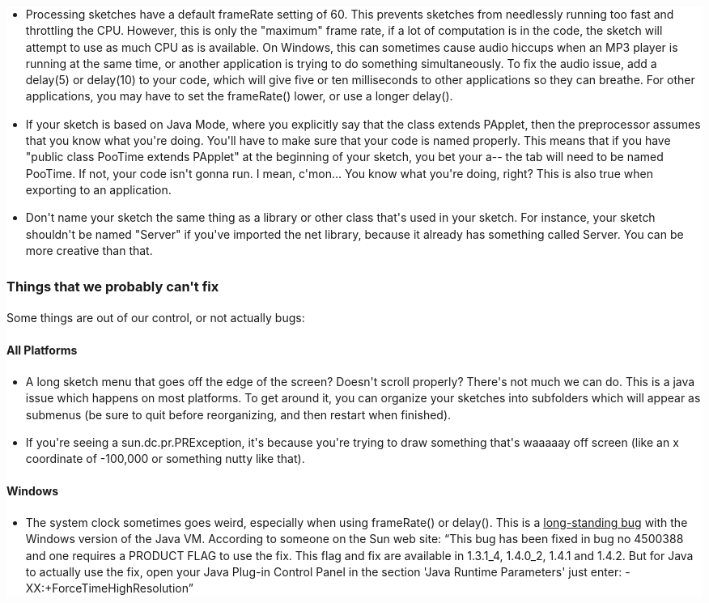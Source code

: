 -   Processing sketches have a default frameRate setting of 60. 
    This prevents sketches from needlessly running too
    fast and throttling the CPU. However, this is only the "maximum"
    frame rate, if a lot of computation is in the code, the sketch will
    attempt to use as much CPU as is available. On Windows, this can
    sometimes cause audio hiccups when an MP3 player is running at the
    same time, or another application is trying to do something
    simultaneously. To fix the audio issue, add a delay(5) or delay(10)
    to your code, which will give five or ten milliseconds to other
    applications so they can breathe. For other applications, you may
    have to set the frameRate() lower, or use a longer delay().

-   If your sketch is based on Java Mode, where you explicitly say
    that the class extends PApplet, then the preprocessor assumes that
    you know what you're doing. You'll have to make sure that your code
    is named properly. This means that if you have "public class PooTime
    extends PApplet" at the beginning of your sketch, you bet your a--
    the tab will need to be named PooTime. If not, your code isn't gonna
    run. I mean, c'mon... You know what you're doing, right? This is
    also true when exporting to an application.

-   Don't name your sketch the same thing as a library or other class
    that's used in your sketch. For instance, your sketch shouldn't be
    named "Server" if you've imported the net library, because it
    already has something called Server. You can be more creative than
    that.

### Things that we probably can't fix

Some things are out of our control, or not actually bugs:

#### All Platforms

-   A long sketch menu that goes off the edge of the screen? Doesn't
    scroll properly? There's not much we can do. This is a java issue
    which happens on most platforms. To get around it, you can organize
    your sketches into subfolders which will appear as submenus (be sure
    to quit before reorganizing, and then restart when finished).

-   If you're seeing a sun.dc.pr.PRException, it's because you're trying
    to draw something that's waaaaay off screen (like an x coordinate of
    -100,000 or something nutty like that).

#### Windows

-   The system clock sometimes goes weird, especially when using
    frameRate() or delay(). This is a [long-standing
    bug](http://bugs.sun.com/bugdatabase/view_bug.do?bug_id=4500388)
    with the Windows version of the Java VM. According to someone on the
    Sun web site: “This bug has been fixed in bug no 4500388 and one
    requires a PRODUCT FLAG to use the fix. This flag and fix are
    available in 1.3.1\_4, 1.4.0\_2, 1.4.1 and 1.4.2. But for Java to
    actually use the fix, open your Java Plug-in Control Panel in the
    section 'Java Runtime Parameters' just enter:
    -XX:+ForceTimeHighResolution”
